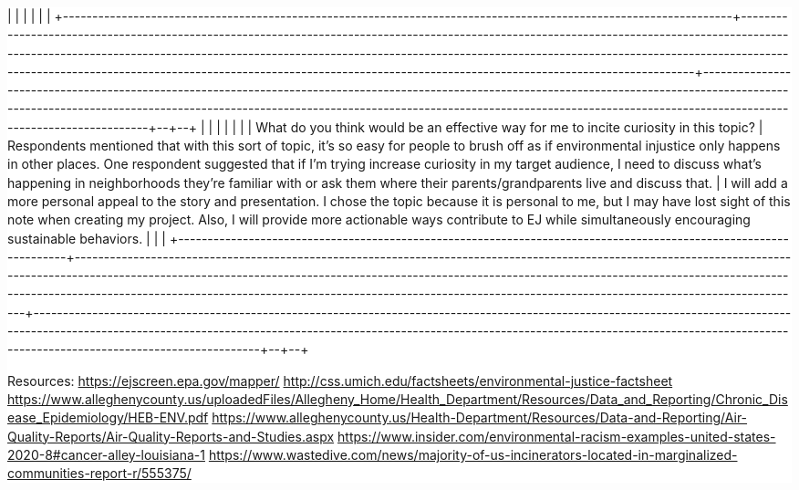 |                                                                                                                  |                                                                                                                                                                                                                                                                                                                                                                                                       |                                                                                                                                                                                                                                                                                                                 |  |  |
+------------------------------------------------------------------------------------------------------------------+-------------------------------------------------------------------------------------------------------------------------------------------------------------------------------------------------------------------------------------------------------------------------------------------------------------------------------------------------------------------------------------------------------+-----------------------------------------------------------------------------------------------------------------------------------------------------------------------------------------------------------------------------------------------------------------------------------------------------------------+--+--+
|                                                                                                                  |                                                                                                                                                                                                                                                                                                                                                                                                       |                                                                                                                                                                                                                                                                                                                 |  |  |
| What do you think would be an effective way for me to   incite curiosity in this topic?                          | Respondents mentioned that with this sort   of topic, it’s so easy for people to brush off as if environmental injustice   only happens in other places. One respondent suggested that if I’m trying increase   curiosity in my target audience, I need to discuss what’s happening in   neighborhoods they’re familiar with or ask them where their parents/grandparents   live and discuss that.    | I will add a more personal appeal to the   story and presentation. I chose the topic because it is personal to me, but I   may have lost sight of this note when creating my project. Also, I will   provide more actionable ways contribute to EJ while simultaneously   encouraging sustainable behaviors.    |  |  |
+------------------------------------------------------------------------------------------------------------------+-------------------------------------------------------------------------------------------------------------------------------------------------------------------------------------------------------------------------------------------------------------------------------------------------------------------------------------------------------------------------------------------------------+-----------------------------------------------------------------------------------------------------------------------------------------------------------------------------------------------------------------------------------------------------------------------------------------------------------------+--+--+

Resources:
https://ejscreen.epa.gov/mapper/
http://css.umich.edu/factsheets/environmental-justice-factsheet
https://www.alleghenycounty.us/uploadedFiles/Allegheny_Home/Health_Department/Resources/Data_and_Reporting/Chronic_Disease_Epidemiology/HEB-ENV.pdf
https://www.alleghenycounty.us/Health-Department/Resources/Data-and-Reporting/Air-Quality-Reports/Air-Quality-Reports-and-Studies.aspx
https://www.insider.com/environmental-racism-examples-united-states-2020-8#cancer-alley-louisiana-1
https://www.wastedive.com/news/majority-of-us-incinerators-located-in-marginalized-communities-report-r/555375/

